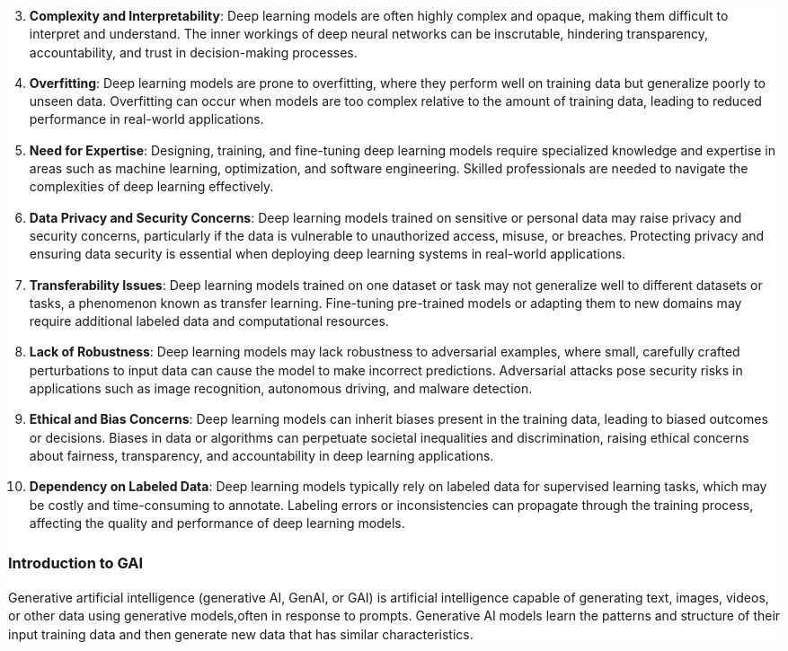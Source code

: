 3. **Complexity and Interpretability**: Deep learning models are often highly complex and opaque, making them difficult to interpret and understand. The inner workings of deep neural networks can be inscrutable, hindering transparency, accountability, and trust in decision-making processes.

4. **Overfitting**: Deep learning models are prone to overfitting, where they perform well on training data but generalize poorly to unseen data. Overfitting can occur when models are too complex relative to the amount of training data, leading to reduced performance in real-world applications.

5. **Need for Expertise**: Designing, training, and fine-tuning deep learning models require specialized knowledge and expertise in areas such as machine learning, optimization, and software engineering. Skilled professionals are needed to navigate the complexities of deep learning effectively.

6. **Data Privacy and Security Concerns**: Deep learning models trained on sensitive or personal data may raise privacy and security concerns, particularly if the data is vulnerable to unauthorized access, misuse, or breaches. Protecting privacy and ensuring data security is essential when deploying deep learning systems in real-world applications.

7. **Transferability Issues**: Deep learning models trained on one dataset or task may not generalize well to different datasets or tasks, a phenomenon known as transfer learning. Fine-tuning pre-trained models or adapting them to new domains may require additional labeled data and computational resources.

8. **Lack of Robustness**: Deep learning models may lack robustness to adversarial examples, where small, carefully crafted perturbations to input data can cause the model to make incorrect predictions. Adversarial attacks pose security risks in applications such as image recognition, autonomous driving, and malware detection.

9. **Ethical and Bias Concerns**: Deep learning models can inherit biases present in the training data, leading to biased outcomes or decisions. Biases in data or algorithms can perpetuate societal inequalities and discrimination, raising ethical concerns about fairness, transparency, and accountability in deep learning applications.

10. **Dependency on Labeled Data**: Deep learning models typically rely on labeled data for supervised learning tasks, which may be costly and time-consuming to annotate. Labeling errors or inconsistencies can propagate through the training process, affecting the quality and performance of deep learning models.

### Introduction to GAI 

Generative artificial intelligence (generative AI, GenAI, or GAI) is artificial intelligence capable of generating text, images, videos, or other data using generative models,often in response to prompts. Generative AI models learn the patterns and structure of their input training data and then generate new data that has similar characteristics.
